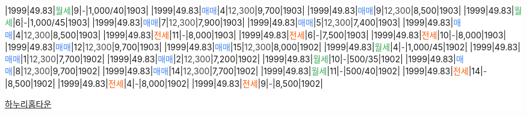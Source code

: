 |1999|49.83|<span style="color:#34a853">월세</span>|9|<span style="color:#444444">-</span>|1,000/40|1903|
|1999|49.83|<span style="color:#4285f3">매매</span>|4|<span style="color:#444444">12,300</span>|9,700|1903|
|1999|49.83|<span style="color:#4285f3">매매</span>|9|<span style="color:#444444">12,300</span>|8,500|1903|
|1999|49.83|<span style="color:#34a853">월세</span>|6|<span style="color:#444444">-</span>|1,000/45|1903|
|1999|49.83|<span style="color:#4285f3">매매</span>|7|<span style="color:#444444">12,300</span>|7,900|1903|
|1999|49.83|<span style="color:#4285f3">매매</span>|5|<span style="color:#444444">12,300</span>|7,400|1903|
|1999|49.83|<span style="color:#4285f3">매매</span>|4|<span style="color:#444444">12,300</span>|8,500|1903|
|1999|49.83|<span style="color:#ff5a00">전세</span>|11|<span style="color:#444444">-</span>|8,000|1903|
|1999|49.83|<span style="color:#ff5a00">전세</span>|6|<span style="color:#444444">-</span>|7,500|1903|
|1999|49.83|<span style="color:#ff5a00">전세</span>|10|<span style="color:#444444">-</span>|8,000|1903|
|1999|49.83|<span style="color:#4285f3">매매</span>|12|<span style="color:#444444">12,300</span>|9,700|1903|
|1999|49.83|<span style="color:#4285f3">매매</span>|15|<span style="color:#444444">12,300</span>|8,000|1902|
|1999|49.83|<span style="color:#34a853">월세</span>|4|<span style="color:#444444">-</span>|1,000/45|1902|
|1999|49.83|<span style="color:#4285f3">매매</span>|1|<span style="color:#444444">12,300</span>|7,700|1902|
|1999|49.83|<span style="color:#4285f3">매매</span>|2|<span style="color:#444444">12,300</span>|7,200|1902|
|1999|49.83|<span style="color:#34a853">월세</span>|10|<span style="color:#444444">-</span>|500/35|1902|
|1999|49.83|<span style="color:#4285f3">매매</span>|8|<span style="color:#444444">12,300</span>|9,700|1902|
|1999|49.83|<span style="color:#4285f3">매매</span>|14|<span style="color:#444444">12,300</span>|7,700|1902|
|1999|49.83|<span style="color:#34a853">월세</span>|11|<span style="color:#444444">-</span>|500/40|1902|
|1999|49.83|<span style="color:#ff5a00">전세</span>|14|<span style="color:#444444">-</span>|8,500|1902|
|1999|49.83|<span style="color:#ff5a00">전세</span>|4|<span style="color:#444444">-</span>|8,000|1902|
|1999|49.83|<span style="color:#ff5a00">전세</span>|9|<span style="color:#444444">-</span>|8,500|1902|


<script async src="//pagead2.googlesyndication.com/pagead/js/adsbygoogle.js"></script>

<ins class="adsbygoogle"
     style="display:block"
     data-ad-client="ca-pub-2446590836940007"
     data-ad-slot="1659523306"
     data-ad-format="auto"
     data-full-width-responsive="true"></ins>
<script>
(adsbygoogle = window.adsbygoogle || []).push({});
</script>


[하누리홈타운](https://search.naver.com/search.naver?query=%EC%A0%84%EB%9D%BC%EB%B6%81%EB%8F%84+%EC%A0%84%EC%A3%BC%EC%8B%9C+%EB%8D%95%EC%A7%84%EA%B5%AC+%EC%9D%B8%ED%9B%84%EB%8F%991%EA%B0%80+%ED%95%98%EB%88%84%EB%A6%AC%ED%99%88%ED%83%80%EC%9A%B4)
